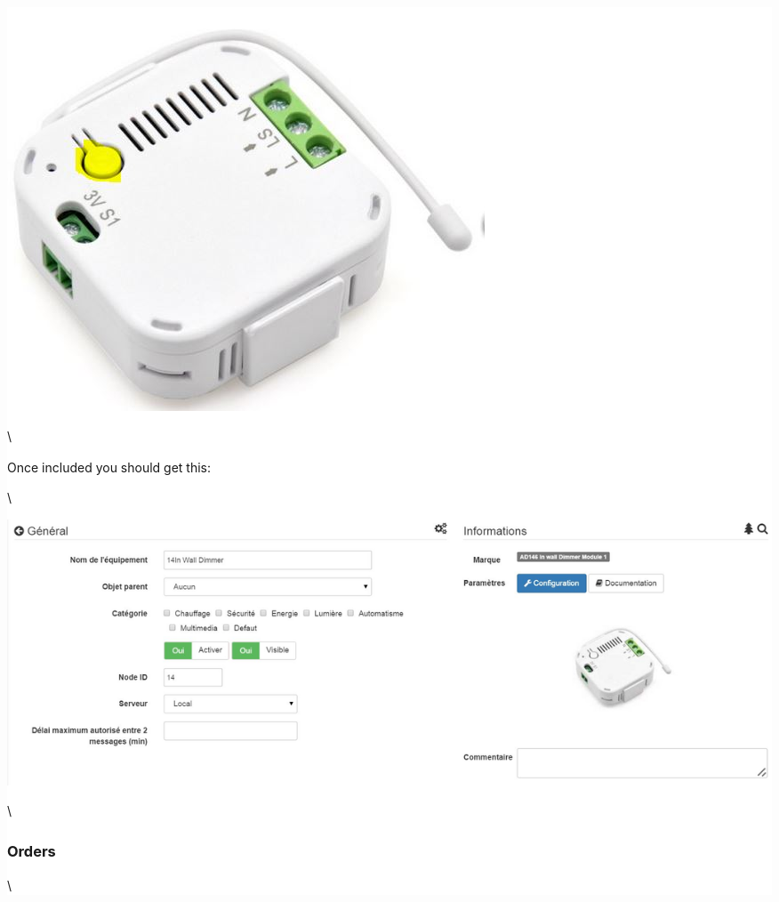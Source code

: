 ![inclusion](../images/smarthomebyeverspring.AD146-0/inclusion.jpg)

\

Once included you should get this:

\

![Plugin Zwave](../images/smarthomebyeverspring.AD146-0/information.jpg)

\

### Orders

\
